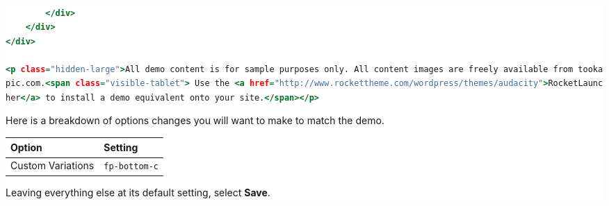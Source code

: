 ~~~ .html
        </div>      
    </div>      
</div>

<p class="hidden-large">All demo content is for sample purposes only. All content images are freely available from tookapic.com.<span class="visible-tablet"> Use the <a href="http://www.rockettheme.com/wordpress/themes/audacity">RocketLauncher</a> to install a demo equivalent onto your site.</span></p>
~~~

Here is a breakdown of options changes you will want to make to match the demo.

| Option            | Setting       |
| :---------------- | :---------    |
| Custom Variations | `fp-bottom-c` |

Leaving everything else at its default setting, select **Save**.
